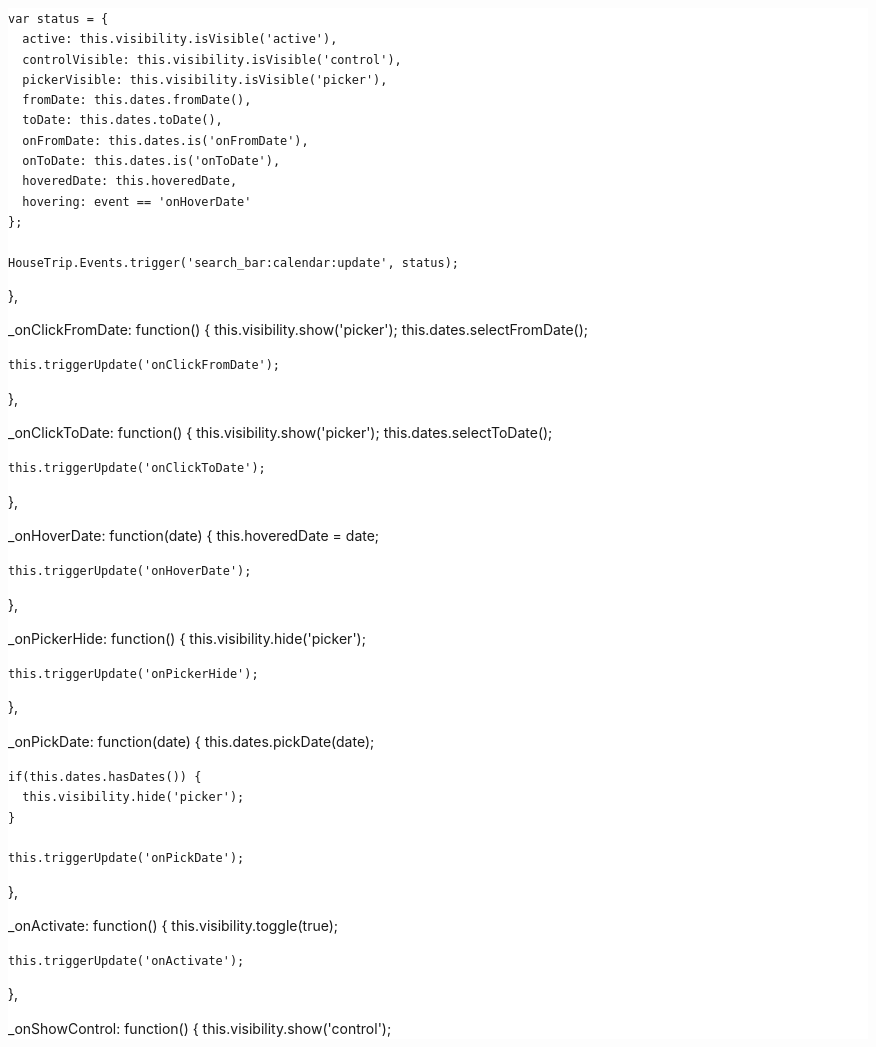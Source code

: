     var status = {
      active: this.visibility.isVisible('active'),
      controlVisible: this.visibility.isVisible('control'),
      pickerVisible: this.visibility.isVisible('picker'),
      fromDate: this.dates.fromDate(),
      toDate: this.dates.toDate(),
      onFromDate: this.dates.is('onFromDate'),
      onToDate: this.dates.is('onToDate'),
      hoveredDate: this.hoveredDate,
      hovering: event == 'onHoverDate'
    };

    HouseTrip.Events.trigger('search_bar:calendar:update', status);
  },

  _onClickFromDate: function() {
    this.visibility.show('picker');
    this.dates.selectFromDate();

    this.triggerUpdate('onClickFromDate');
  },

  _onClickToDate: function() {
    this.visibility.show('picker');
    this.dates.selectToDate();

    this.triggerUpdate('onClickToDate');
  },

  _onHoverDate: function(date) {
    this.hoveredDate = date;

    this.triggerUpdate('onHoverDate');
  },

  _onPickerHide: function() {
    this.visibility.hide('picker');

    this.triggerUpdate('onPickerHide');
  },

  _onPickDate: function(date) {
    this.dates.pickDate(date);

    if(this.dates.hasDates()) {
      this.visibility.hide('picker');
    }

    this.triggerUpdate('onPickDate');
  },

  _onActivate: function() {
    this.visibility.toggle(true);

    this.triggerUpdate('onActivate');
  },

  _onShowControl: function() {
    this.visibility.show('control');
